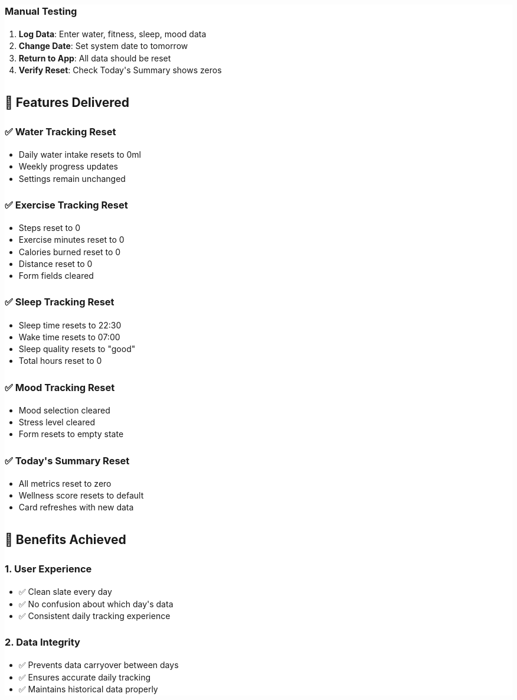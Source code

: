 ### Manual Testing
1. **Log Data**: Enter water, fitness, sleep, mood data
2. **Change Date**: Set system date to tomorrow
3. **Return to App**: All data should be reset
4. **Verify Reset**: Check Today's Summary shows zeros

## 🎯 Features Delivered

### ✅ Water Tracking Reset
- Daily water intake resets to 0ml
- Weekly progress updates
- Settings remain unchanged

### ✅ Exercise Tracking Reset
- Steps reset to 0
- Exercise minutes reset to 0
- Calories burned reset to 0
- Distance reset to 0
- Form fields cleared

### ✅ Sleep Tracking Reset
- Sleep time resets to 22:30
- Wake time resets to 07:00
- Sleep quality resets to "good"
- Total hours reset to 0

### ✅ Mood Tracking Reset
- Mood selection cleared
- Stress level cleared
- Form resets to empty state

### ✅ Today's Summary Reset
- All metrics reset to zero
- Wellness score resets to default
- Card refreshes with new data

## 🚀 Benefits Achieved

### 1. **User Experience**
- ✅ Clean slate every day
- ✅ No confusion about which day's data
- ✅ Consistent daily tracking experience

### 2. **Data Integrity**
- ✅ Prevents data carryover between days
- ✅ Ensures accurate daily tracking
- ✅ Maintains historical data properly
